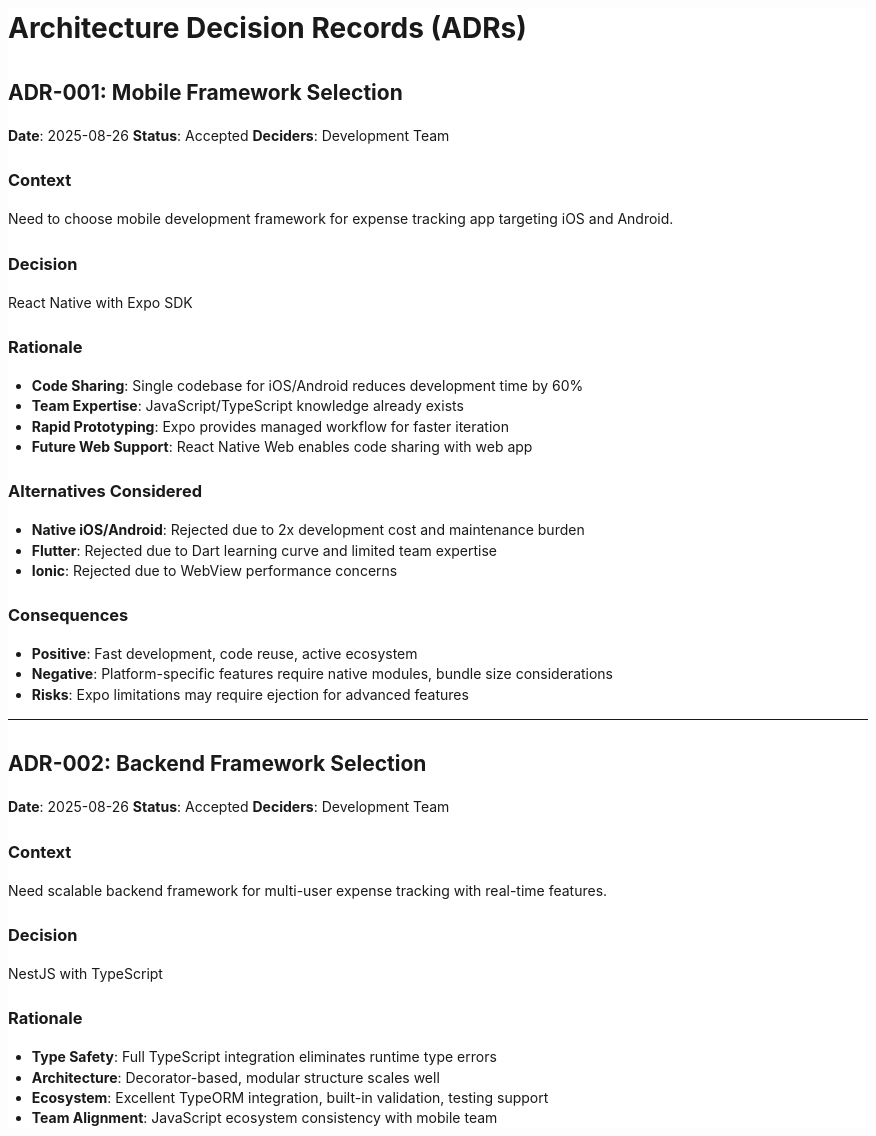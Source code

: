 # Architecture Decision Records (ADRs)

## ADR-001: Mobile Framework Selection
**Date**: 2025-08-26
**Status**: Accepted
**Deciders**: Development Team

### Context
Need to choose mobile development framework for expense tracking app targeting iOS and Android.

### Decision
React Native with Expo SDK

### Rationale
- **Code Sharing**: Single codebase for iOS/Android reduces development time by 60%
- **Team Expertise**: JavaScript/TypeScript knowledge already exists
- **Rapid Prototyping**: Expo provides managed workflow for faster iteration
- **Future Web Support**: React Native Web enables code sharing with web app

### Alternatives Considered
- **Native iOS/Android**: Rejected due to 2x development cost and maintenance burden
- **Flutter**: Rejected due to Dart learning curve and limited team expertise
- **Ionic**: Rejected due to WebView performance concerns

### Consequences
- **Positive**: Fast development, code reuse, active ecosystem
- **Negative**: Platform-specific features require native modules, bundle size considerations
- **Risks**: Expo limitations may require ejection for advanced features

---

## ADR-002: Backend Framework Selection
**Date**: 2025-08-26
**Status**: Accepted
**Deciders**: Development Team

### Context
Need scalable backend framework for multi-user expense tracking with real-time features.

### Decision
NestJS with TypeScript

### Rationale
- **Type Safety**: Full TypeScript integration eliminates runtime type errors
- **Architecture**: Decorator-based, modular structure scales well
- **Ecosystem**: Excellent TypeORM integration, built-in validation, testing support
- **Team Alignment**: JavaScript ecosystem consistency with mobile team
